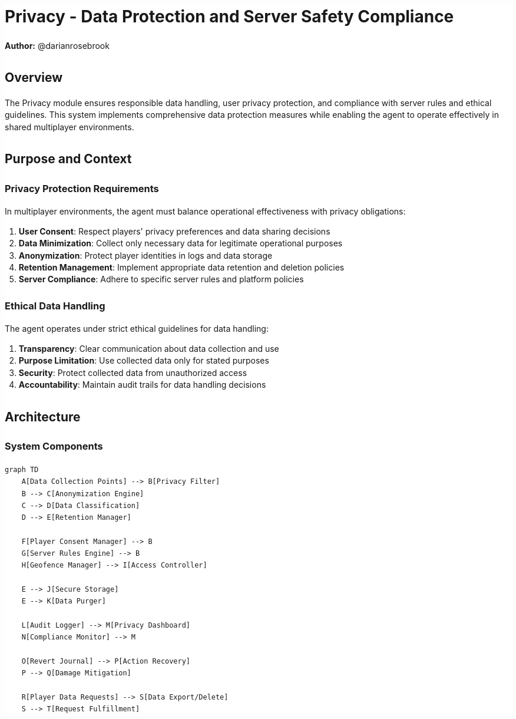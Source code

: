 # Privacy - Data Protection and Server Safety Compliance

**Author:** @darianrosebrook

## Overview

The Privacy module ensures responsible data handling, user privacy protection, and compliance with server rules and ethical guidelines. This system implements comprehensive data protection measures while enabling the agent to operate effectively in shared multiplayer environments.

## Purpose and Context

### Privacy Protection Requirements

In multiplayer environments, the agent must balance operational effectiveness with privacy obligations:

1. **User Consent**: Respect players' privacy preferences and data sharing decisions
2. **Data Minimization**: Collect only necessary data for legitimate operational purposes  
3. **Anonymization**: Protect player identities in logs and data storage
4. **Retention Management**: Implement appropriate data retention and deletion policies
5. **Server Compliance**: Adhere to specific server rules and platform policies

### Ethical Data Handling

The agent operates under strict ethical guidelines for data handling:

1. **Transparency**: Clear communication about data collection and use
2. **Purpose Limitation**: Use collected data only for stated purposes
3. **Security**: Protect collected data from unauthorized access
4. **Accountability**: Maintain audit trails for data handling decisions

## Architecture

### System Components

```mermaid
graph TD
    A[Data Collection Points] --> B[Privacy Filter]
    B --> C[Anonymization Engine]
    C --> D[Data Classification]
    D --> E[Retention Manager]
    
    F[Player Consent Manager] --> B
    G[Server Rules Engine] --> B
    H[Geofence Manager] --> I[Access Controller]
    
    E --> J[Secure Storage]
    E --> K[Data Purger]
    
    L[Audit Logger] --> M[Privacy Dashboard]
    N[Compliance Monitor] --> M
    
    O[Revert Journal] --> P[Action Recovery]
    P --> Q[Damage Mitigation]
    
    R[Player Data Requests] --> S[Data Export/Delete]
    S --> T[Request Fulfillment]
```
